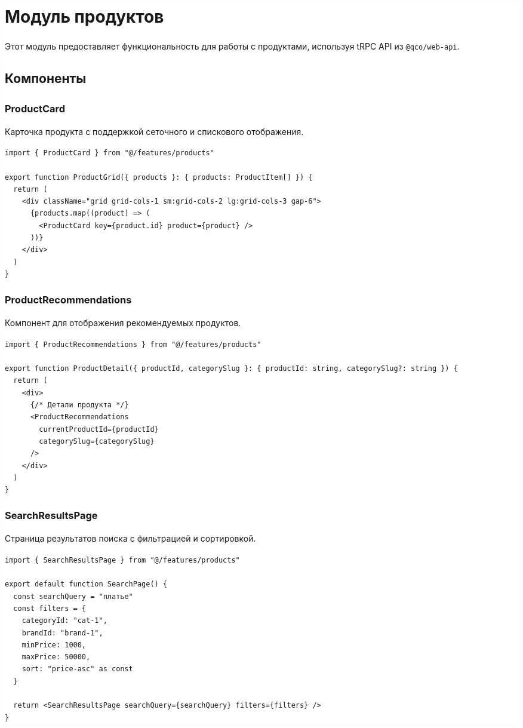 # Модуль продуктов

Этот модуль предоставляет функциональность для работы с продуктами, используя tRPC API из `@qco/web-api`.

## Компоненты

### ProductCard
Карточка продукта с поддержкой сеточного и спискового отображения.

```tsx
import { ProductCard } from "@/features/products"

export function ProductGrid({ products }: { products: ProductItem[] }) {
  return (
    <div className="grid grid-cols-1 sm:grid-cols-2 lg:grid-cols-3 gap-6">
      {products.map((product) => (
        <ProductCard key={product.id} product={product} />
      ))}
    </div>
  )
}
```

### ProductRecommendations
Компонент для отображения рекомендуемых продуктов.

```tsx
import { ProductRecommendations } from "@/features/products"

export function ProductDetail({ productId, categorySlug }: { productId: string, categorySlug?: string }) {
  return (
    <div>
      {/* Детали продукта */}
      <ProductRecommendations 
        currentProductId={productId}
        categorySlug={categorySlug}
      />
    </div>
  )
}
```

### SearchResultsPage
Страница результатов поиска с фильтрацией и сортировкой.

```tsx
import { SearchResultsPage } from "@/features/products"

export default function SearchPage() {
  const searchQuery = "платье"
  const filters = {
    categoryId: "cat-1",
    brandId: "brand-1",
    minPrice: 1000,
    maxPrice: 50000,
    sort: "price-asc" as const
  }

  return <SearchResultsPage searchQuery={searchQuery} filters={filters} />
}
```
